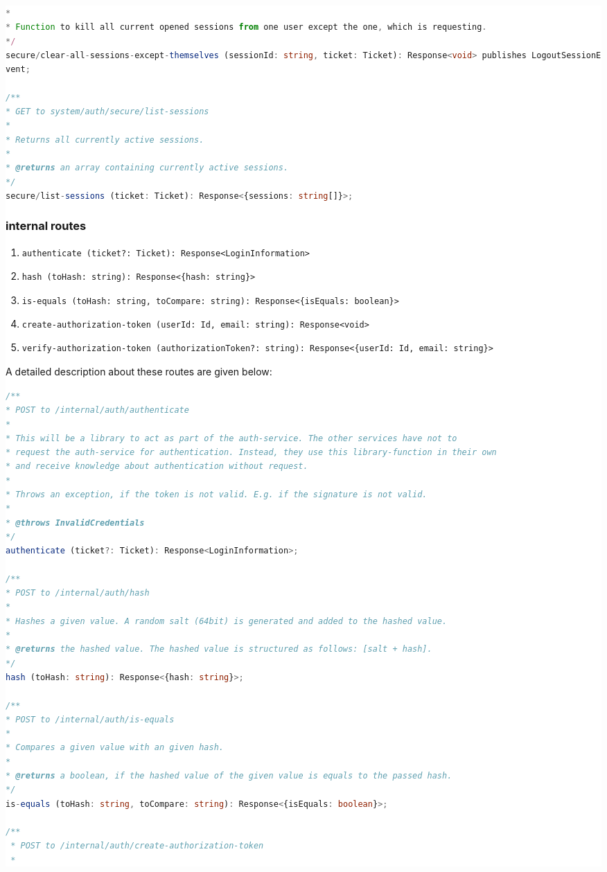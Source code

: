 ```ts
*
* Function to kill all current opened sessions from one user except the one, which is requesting.
*/
secure/clear-all-sessions-except-themselves (sessionId: string, ticket: Ticket): Response<void> publishes LogoutSessionEvent;

/**
* GET to system/auth/secure/list-sessions
*
* Returns all currently active sessions.
*
* @returns an array containing currently active sessions.
*/
secure/list-sessions (ticket: Ticket): Response<{sessions: string[]}>;
```

### internal routes

1. `authenticate (ticket?: Ticket): Response<LoginInformation>`

2. `hash (toHash: string): Response<{hash: string}>`

3. `is-equals (toHash: string, toCompare: string): Response<{isEquals: boolean}>`

4. `create-authorization-token (userId: Id, email: string): Response<void>`

5. `verify-authorization-token (authorizationToken?: string): Response<{userId: Id, email: string}>`

A detailed description about these routes are given below:

```ts
/**
* POST to /internal/auth/authenticate
*
* This will be a library to act as part of the auth-service. The other services have not to
* request the auth-service for authentication. Instead, they use this library-function in their own
* and receive knowledge about authentication without request.
*
* Throws an exception, if the token is not valid. E.g. if the signature is not valid.
*
* @throws InvalidCredentials
*/
authenticate (ticket?: Ticket): Response<LoginInformation>;

/**
* POST to /internal/auth/hash
*
* Hashes a given value. A random salt (64bit) is generated and added to the hashed value.
*
* @returns the hashed value. The hashed value is structured as follows: [salt + hash].
*/
hash (toHash: string): Response<{hash: string}>;

/**
* POST to /internal/auth/is-equals
*
* Compares a given value with an given hash.
*
* @returns a boolean, if the hashed value of the given value is equals to the passed hash.
*/
is-equals (toHash: string, toCompare: string): Response<{isEquals: boolean}>;

/**
 * POST to /internal/auth/create-authorization-token
 *
```